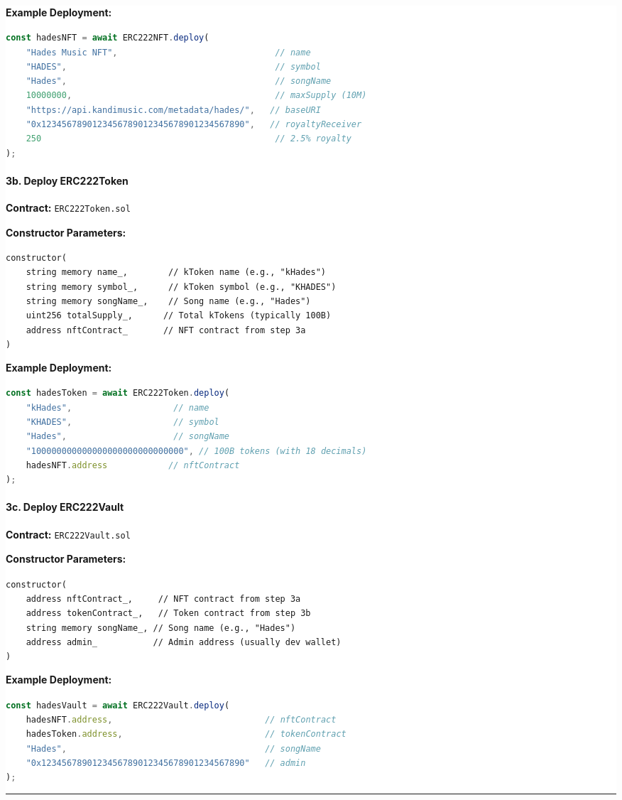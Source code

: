 **Example Deployment:**
```javascript
const hadesNFT = await ERC222NFT.deploy(
    "Hades Music NFT",                               // name
    "HADES",                                         // symbol
    "Hades",                                         // songName
    10000000,                                        // maxSupply (10M)
    "https://api.kandimusic.com/metadata/hades/",   // baseURI
    "0x1234567890123456789012345678901234567890",   // royaltyReceiver
    250                                              // 2.5% royalty
);
```

#### 3b. Deploy ERC222Token

**Contract:** `ERC222Token.sol`

**Constructor Parameters:**
```solidity
constructor(
    string memory name_,        // kToken name (e.g., "kHades")
    string memory symbol_,      // kToken symbol (e.g., "KHADES")
    string memory songName_,    // Song name (e.g., "Hades")
    uint256 totalSupply_,      // Total kTokens (typically 100B)
    address nftContract_       // NFT contract from step 3a
)
```

**Example Deployment:**
```javascript
const hadesToken = await ERC222Token.deploy(
    "kHades",                    // name
    "KHADES",                    // symbol
    "Hades",                     // songName
    "100000000000000000000000000000", // 100B tokens (with 18 decimals)
    hadesNFT.address            // nftContract
);
```

#### 3c. Deploy ERC222Vault

**Contract:** `ERC222Vault.sol`

**Constructor Parameters:**
```solidity
constructor(
    address nftContract_,     // NFT contract from step 3a
    address tokenContract_,   // Token contract from step 3b
    string memory songName_, // Song name (e.g., "Hades")
    address admin_           // Admin address (usually dev wallet)
)
```

**Example Deployment:**
```javascript
const hadesVault = await ERC222Vault.deploy(
    hadesNFT.address,                              // nftContract
    hadesToken.address,                            // tokenContract
    "Hades",                                       // songName
    "0x1234567890123456789012345678901234567890"   // admin
);
```

---